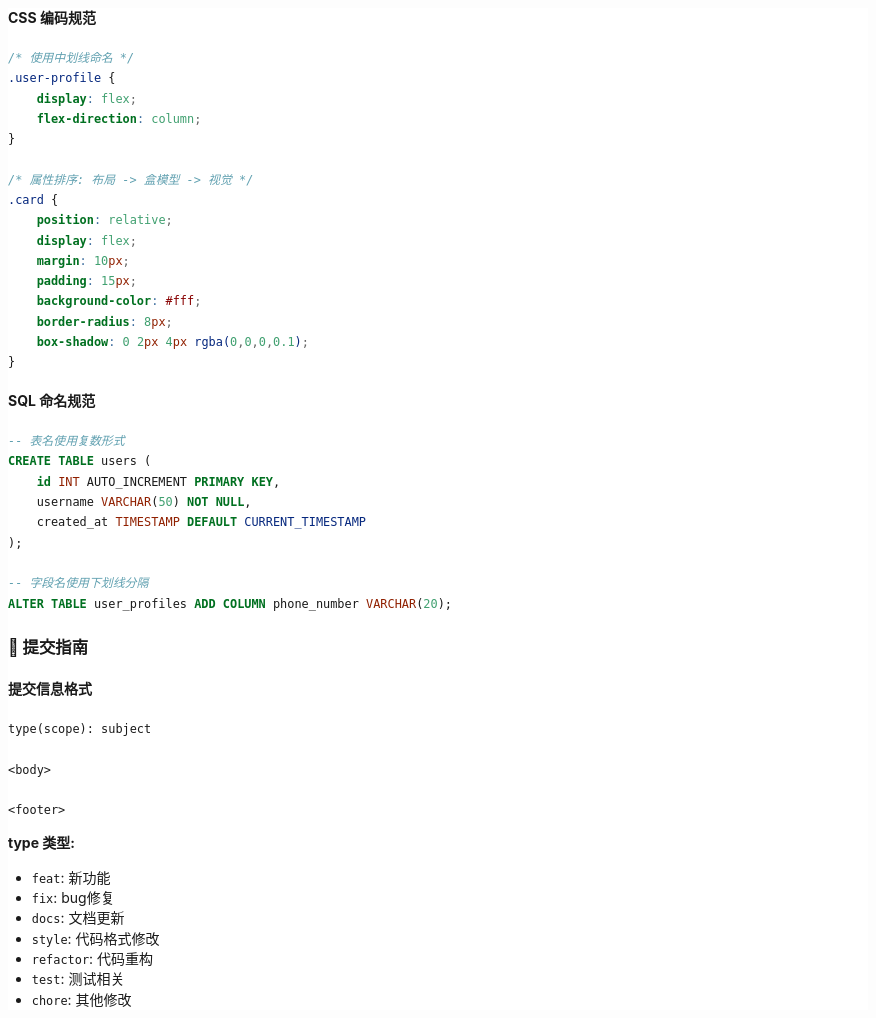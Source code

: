 #### CSS 编码规范
```css
/* 使用中划线命名 */
.user-profile {
    display: flex;
    flex-direction: column;
}

/* 属性排序: 布局 -> 盒模型 -> 视觉 */
.card {
    position: relative;
    display: flex;
    margin: 10px;
    padding: 15px;
    background-color: #fff;
    border-radius: 8px;
    box-shadow: 0 2px 4px rgba(0,0,0,0.1);
}
```

#### SQL 命名规范
```sql
-- 表名使用复数形式
CREATE TABLE users (
    id INT AUTO_INCREMENT PRIMARY KEY,
    username VARCHAR(50) NOT NULL,
    created_at TIMESTAMP DEFAULT CURRENT_TIMESTAMP
);

-- 字段名使用下划线分隔
ALTER TABLE user_profiles ADD COLUMN phone_number VARCHAR(20);
```

### 📝 提交指南

#### 提交信息格式
```
type(scope): subject

<body>

<footer>
```

**type 类型:**
- `feat`: 新功能
- `fix`: bug修复
- `docs`: 文档更新
- `style`: 代码格式修改
- `refactor`: 代码重构
- `test`: 测试相关
- `chore`: 其他修改
